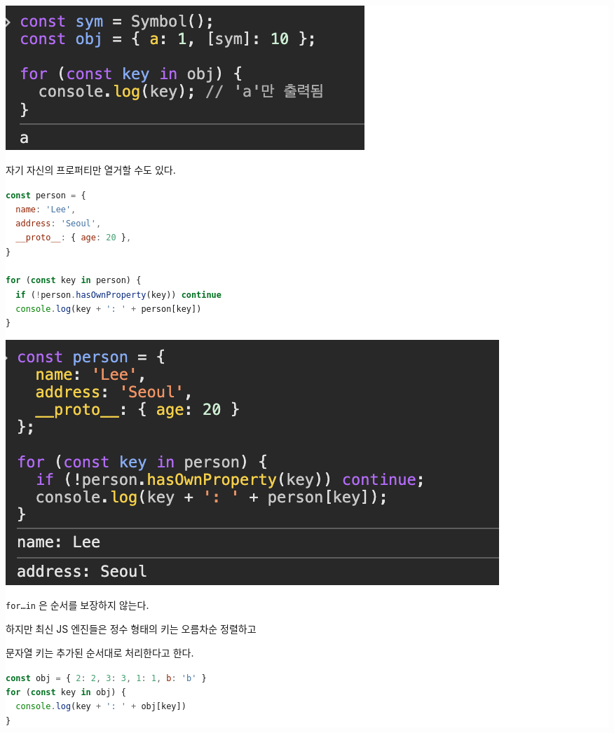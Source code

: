 ![image.png](./image%2020.png)

자기 자신의 프로퍼티만 열거할 수도 있다.

```jsx
const person = {
  name: 'Lee',
  address: 'Seoul',
  __proto__: { age: 20 },
}

for (const key in person) {
  if (!person.hasOwnProperty(key)) continue
  console.log(key + ': ' + person[key])
}
```

![image.png](./image%2021.png)

`for…in` 은 순서를 보장하지 않는다.

하지만 최신 JS 엔진들은 정수 형태의 키는 오름차순 정렬하고

문자열 키는 추가된 순서대로 처리한다고 한다.

```jsx
const obj = { 2: 2, 3: 3, 1: 1, b: 'b' }
for (const key in obj) {
  console.log(key + ': ' + obj[key])
}
```
